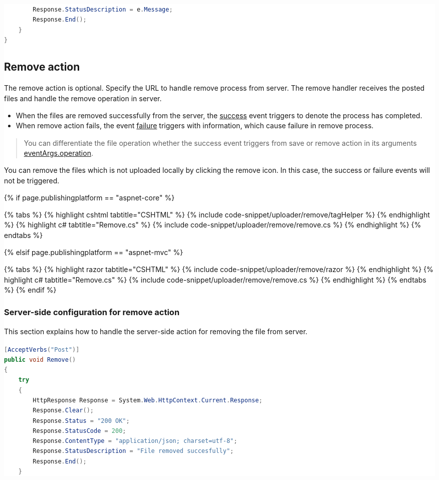 ```csharp
        Response.StatusDescription = e.Message;
        Response.End();
    }
}
```

## Remove action

The remove action is optional. Specify the URL to handle remove process from server. The remove handler receives the posted files and handle the remove operation in server.

* When the files are removed successfully from the server, the [success](https://help.syncfusion.com/cr/aspnetcore-js2/Syncfusion.EJ2.Inputs.Uploader.html#Syncfusion_EJ2_Inputs_Uploader_Success) event triggers to denote the process has completed.
* When remove action fails, the event [failure](https://help.syncfusion.com/cr/aspnetcore-js2/Syncfusion.EJ2.Inputs.Uploader.html#Syncfusion_EJ2_Inputs_Uploader_Failure) triggers with information, which cause failure in remove process.

> You can differentiate the file operation whether the success event triggers from save or remove action in its arguments [eventArgs.operation](https://ej2.syncfusion.com/documentation/api/uploader/successEventArgs/#operation).

You can remove the files which is not uploaded locally by clicking the remove icon. In this case, the success or failure events will not be triggered.

{% if page.publishingplatform == "aspnet-core" %}

{% tabs %}
{% highlight cshtml tabtitle="CSHTML" %}
{% include code-snippet/uploader/remove/tagHelper %}
{% endhighlight %}
{% highlight c# tabtitle="Remove.cs" %}
{% include code-snippet/uploader/remove/remove.cs %}
{% endhighlight %}
{% endtabs %}

{% elsif page.publishingplatform == "aspnet-mvc" %}

{% tabs %}
{% highlight razor tabtitle="CSHTML" %}
{% include code-snippet/uploader/remove/razor %}
{% endhighlight %}
{% highlight c# tabtitle="Remove.cs" %}
{% include code-snippet/uploader/remove/remove.cs %}
{% endhighlight %}
{% endtabs %}
{% endif %}



### Server-side configuration for remove action

This section explains how to handle the server-side action for removing the file from server.

```csharp
[AcceptVerbs("Post")]
public void Remove()
{
    try
    {
        HttpResponse Response = System.Web.HttpContext.Current.Response;
        Response.Clear();
        Response.Status = "200 OK";
        Response.StatusCode = 200;
        Response.ContentType = "application/json; charset=utf-8";
        Response.StatusDescription = "File removed succesfully";
        Response.End();
    }
```